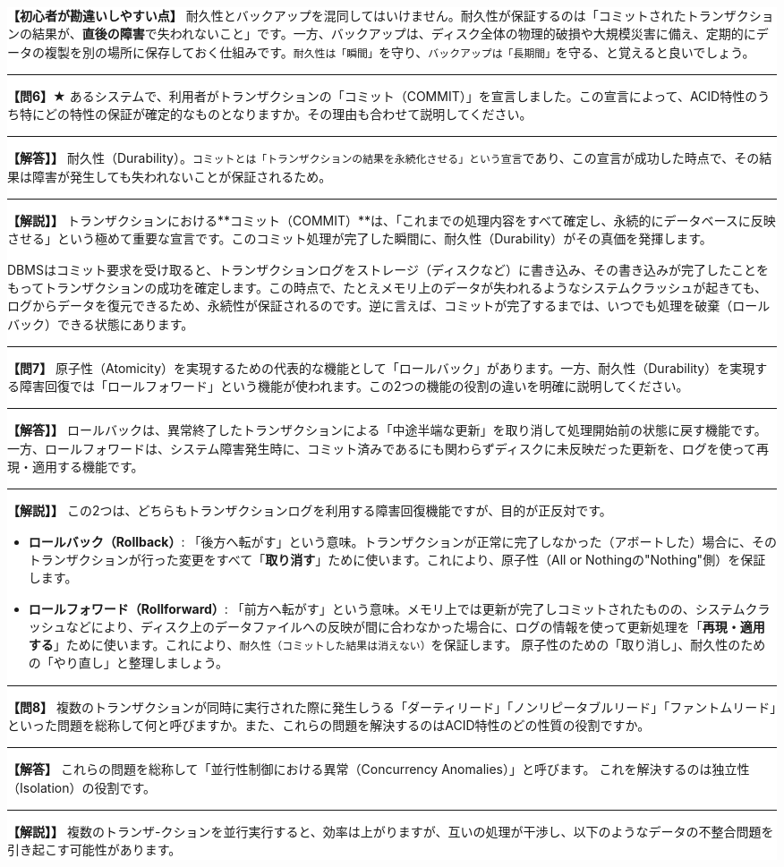 **【初心者が勘違いしやすい点】**
耐久性とバックアップを混同してはいけません。耐久性が保証するのは「コミットされたトランザクションの結果が、**直後の障害**で失われないこと」です。一方、バックアップは、ディスク全体の物理的破損や大規模災害に備え、定期的にデータの複製を別の場所に保存しておく仕組みです。`耐久性は「瞬間」`を守り、`バックアップは「長期間」`を守る、と覚えると良いでしょう。

---
**【問6】**★
あるシステムで、利用者がトランザクションの「コミット（COMMIT）」を宣言しました。この宣言によって、ACID特性のうち特にどの特性の保証が確定的なものとなりますか。その理由も合わせて説明してください。

---
**【解答】】**
耐久性（Durability）。`コミットとは「トランザクションの結果を永続化させる」という宣言`であり、この宣言が成功した時点で、その結果は障害が発生しても失われないことが保証されるため。

---
**【解説】】**
トランザクションにおける**コミット（COMMIT）**は、「これまでの処理内容をすべて確定し、永続的にデータベースに反映させる」という極めて重要な宣言です。このコミット処理が完了した瞬間に、耐久性（Durability）がその真価を発揮します。

DBMSはコミット要求を受け取ると、トランザクションログをストレージ（ディスクなど）に書き込み、その書き込みが完了したことをもってトランザクションの成功を確定します。この時点で、たとえメモリ上のデータが失われるようなシステムクラッシュが起きても、ログからデータを復元できるため、永続性が保証されるのです。逆に言えば、コミットが完了するまでは、いつでも処理を破棄（ロールバック）できる状態にあります。

---
**【問7】**
原子性（Atomicity）を実現するための代表的な機能として「ロールバック」があります。一方、耐久性（Durability）を実現する障害回復では「ロールフォワード」という機能が使われます。この2つの機能の役割の違いを明確に説明してください。

---
**【解答】】**
ロールバックは、異常終了したトランザクションによる「中途半端な更新」を取り消して処理開始前の状態に戻す機能です。一方、ロールフォワードは、システム障害発生時に、コミット済みであるにも関わらずディスクに未反映だった更新を、ログを使って再現・適用する機能です。

---
**【解説】】**
この2つは、どちらもトランザクションログを利用する障害回復機能ですが、目的が正反対です。

*   **ロールバック（Rollback）**: 「後方へ転がす」という意味。トランザクションが正常に完了しなかった（アボートした）場合に、そのトランザクションが行った変更をすべて「**取り消す**」ために使います。これにより、原子性（All or Nothingの"Nothing"側）を保証します。

*   **ロールフォワード（Rollforward）**: 「前方へ転がす」という意味。メモリ上では更新が完了しコミットされたものの、システムクラッシュなどにより、ディスク上のデータファイルへの反映が間に合わなかった場合に、ログの情報を使って更新処理を「**再現・適用する**」ために使います。これにより、`耐久性（コミットした結果は消えない）`を保証します。
原子性のための「取り消し」、耐久性のための「やり直し」と整理しましょう。

---
**【問8】**
複数のトランザクションが同時に実行された際に発生しうる「ダーティリード」「ノンリピータブルリード」「ファントムリード」といった問題を総称して何と呼びますか。また、これらの問題を解決するのはACID特性のどの性質の役割ですか。

---
**【解答】**
これらの問題を総称して「並行性制御における異常（Concurrency Anomalies）」と呼びます。
これを解決するのは独立性（Isolation）の役割です。

---
**【解説】】**
複数のトランザ-クションを並行実行すると、効率は上がりますが、互いの処理が干渉し、以下のようなデータの不整合問題を引き起こす可能性があります。
